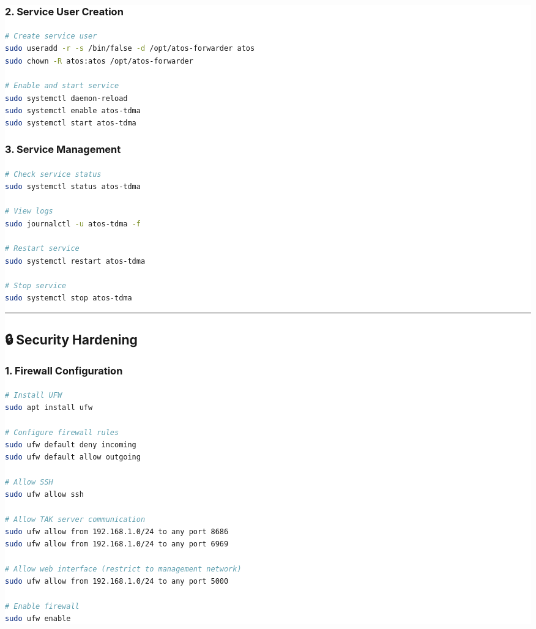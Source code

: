 ### 2. Service User Creation

```bash
# Create service user
sudo useradd -r -s /bin/false -d /opt/atos-forwarder atos
sudo chown -R atos:atos /opt/atos-forwarder

# Enable and start service
sudo systemctl daemon-reload
sudo systemctl enable atos-tdma
sudo systemctl start atos-tdma
```

### 3. Service Management

```bash
# Check service status
sudo systemctl status atos-tdma

# View logs
sudo journalctl -u atos-tdma -f

# Restart service
sudo systemctl restart atos-tdma

# Stop service
sudo systemctl stop atos-tdma
```

---

## 🔒 Security Hardening

### 1. Firewall Configuration

```bash
# Install UFW
sudo apt install ufw

# Configure firewall rules
sudo ufw default deny incoming
sudo ufw default allow outgoing

# Allow SSH
sudo ufw allow ssh

# Allow TAK server communication
sudo ufw allow from 192.168.1.0/24 to any port 8686
sudo ufw allow from 192.168.1.0/24 to any port 6969

# Allow web interface (restrict to management network)
sudo ufw allow from 192.168.1.0/24 to any port 5000

# Enable firewall
sudo ufw enable
```
